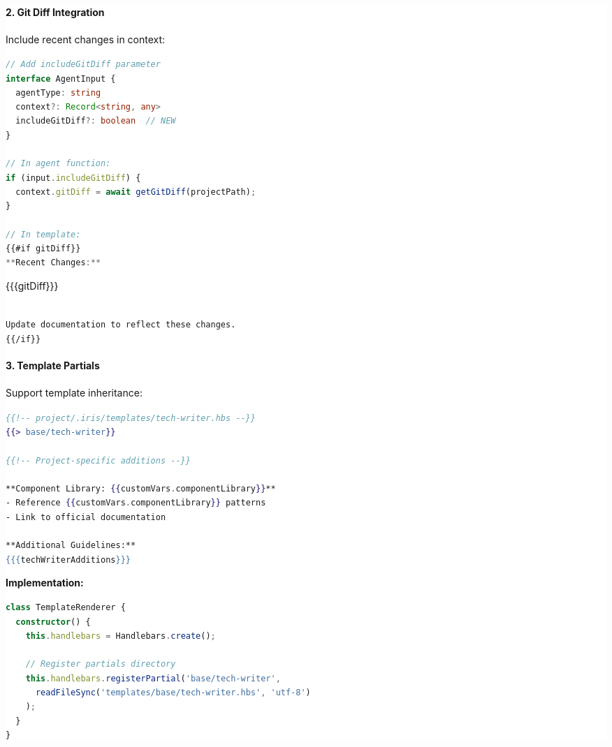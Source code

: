 #### 2. Git Diff Integration

Include recent changes in context:

```typescript
// Add includeGitDiff parameter
interface AgentInput {
  agentType: string
  context?: Record<string, any>
  includeGitDiff?: boolean  // NEW
}

// In agent function:
if (input.includeGitDiff) {
  context.gitDiff = await getGitDiff(projectPath);
}

// In template:
{{#if gitDiff}}
**Recent Changes:**
```
{{{gitDiff}}}
```

Update documentation to reflect these changes.
{{/if}}
```

#### 3. Template Partials

Support template inheritance:

```handlebars
{{!-- project/.iris/templates/tech-writer.hbs --}}
{{> base/tech-writer}}

{{!-- Project-specific additions --}}

**Component Library: {{customVars.componentLibrary}}**
- Reference {{customVars.componentLibrary}} patterns
- Link to official documentation

**Additional Guidelines:**
{{{techWriterAdditions}}}
```

**Implementation:**
```typescript
class TemplateRenderer {
  constructor() {
    this.handlebars = Handlebars.create();

    // Register partials directory
    this.handlebars.registerPartial('base/tech-writer',
      readFileSync('templates/base/tech-writer.hbs', 'utf-8')
    );
  }
}
```
